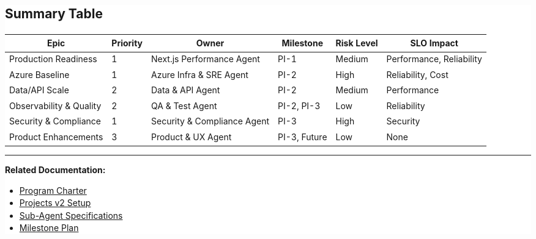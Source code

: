 ## Summary Table

| Epic | Priority | Owner | Milestone | Risk Level | SLO Impact |
|------|----------|-------|-----------|------------|------------|
| Production Readiness | 1 | Next.js Performance Agent | PI-1 | Medium | Performance, Reliability |
| Azure Baseline | 1 | Azure Infra & SRE Agent | PI-2 | High | Reliability, Cost |
| Data/API Scale | 2 | Data & API Agent | PI-2 | Medium | Performance |
| Observability & Quality | 2 | QA & Test Agent | PI-2, PI-3 | Low | Reliability |
| Security & Compliance | 1 | Security & Compliance Agent | PI-3 | High | Security |
| Product Enhancements | 3 | Product & UX Agent | PI-3, Future | Low | None |

---

**Related Documentation:**
- [Program Charter](./CHARTER.md)
- [Projects v2 Setup](./PROJECTS_V2_SETUP.md)
- [Sub-Agent Specifications](./SUB_AGENTS.md)
- [Milestone Plan](./MILESTONE_PLAN.md)
